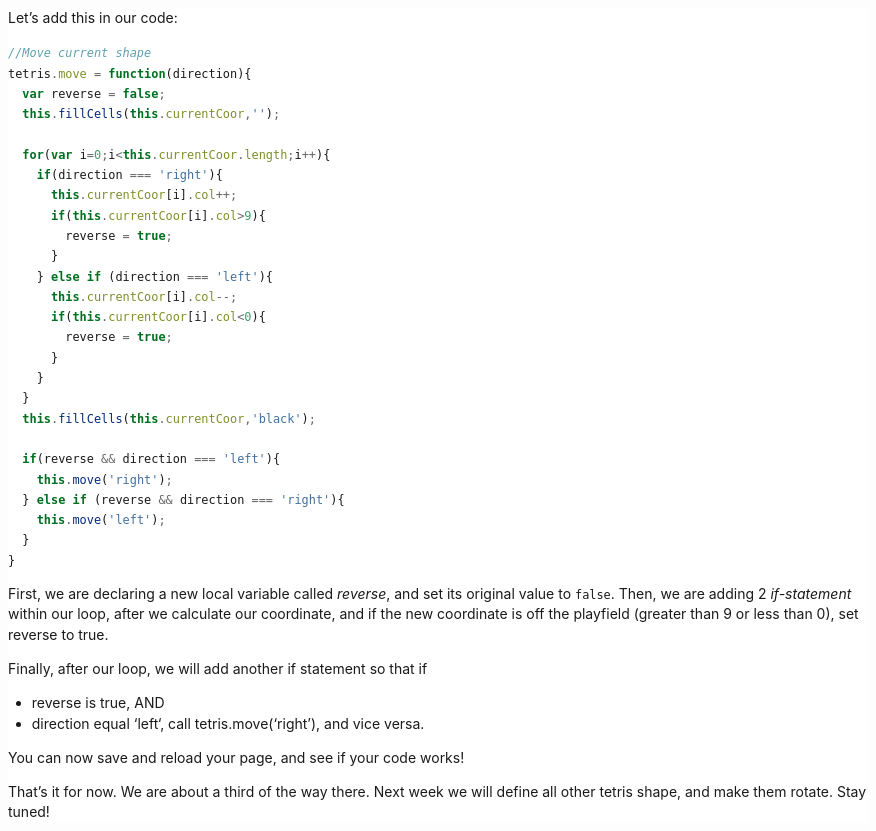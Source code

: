 Let’s add this in our code:

```js
//Move current shape
tetris.move = function(direction){
  var reverse = false;
  this.fillCells(this.currentCoor,'');

  for(var i=0;i<this.currentCoor.length;i++){
    if(direction === 'right'){
      this.currentCoor[i].col++;
      if(this.currentCoor[i].col>9){
        reverse = true;
      }
    } else if (direction === 'left'){
      this.currentCoor[i].col--;
      if(this.currentCoor[i].col<0){
        reverse = true;
      }
    }
  }
  this.fillCells(this.currentCoor,'black');

  if(reverse && direction === 'left'){
    this.move('right');
  } else if (reverse && direction === 'right'){
    this.move('left');
  }
}
```

First, we are declaring a new local variable called *reverse*, and set its original value to `false`.  Then, we are adding 2 *if-statement* within our loop, after we calculate our coordinate, and if the new coordinate is off the playfield (greater than 9 or less than 0), set reverse to true.

Finally, after our loop, we will add another if statement so that if
- reverse is true, AND
- direction equal ‘left‘, call tetris.move(‘right’), and vice versa.

You can now save and reload your page, and see if your code works!

That’s it for now. We are about a third of the way there. Next week we will define all other tetris shape, and make them rotate. Stay tuned!
